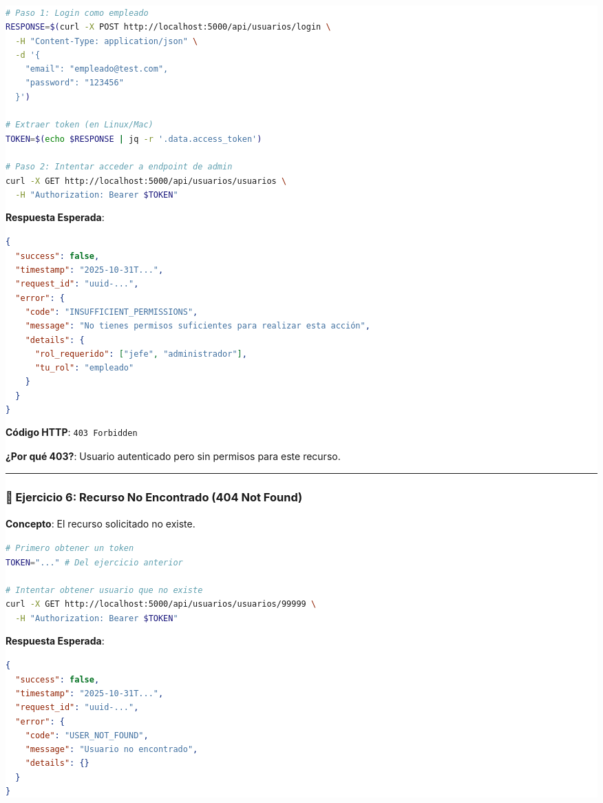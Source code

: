 ```bash
# Paso 1: Login como empleado
RESPONSE=$(curl -X POST http://localhost:5000/api/usuarios/login \
  -H "Content-Type: application/json" \
  -d '{
    "email": "empleado@test.com",
    "password": "123456"
  }')

# Extraer token (en Linux/Mac)
TOKEN=$(echo $RESPONSE | jq -r '.data.access_token')

# Paso 2: Intentar acceder a endpoint de admin
curl -X GET http://localhost:5000/api/usuarios/usuarios \
  -H "Authorization: Bearer $TOKEN"
```

**Respuesta Esperada**:
```json
{
  "success": false,
  "timestamp": "2025-10-31T...",
  "request_id": "uuid-...",
  "error": {
    "code": "INSUFFICIENT_PERMISSIONS",
    "message": "No tienes permisos suficientes para realizar esta acción",
    "details": {
      "rol_requerido": ["jefe", "administrador"],
      "tu_rol": "empleado"
    }
  }
}
```

**Código HTTP**: `403 Forbidden`

**¿Por qué 403?**: Usuario autenticado pero sin permisos para este recurso.

---

### 🧪 Ejercicio 6: Recurso No Encontrado (404 Not Found)

**Concepto**: El recurso solicitado no existe.

```bash
# Primero obtener un token
TOKEN="..." # Del ejercicio anterior

# Intentar obtener usuario que no existe
curl -X GET http://localhost:5000/api/usuarios/usuarios/99999 \
  -H "Authorization: Bearer $TOKEN"
```

**Respuesta Esperada**:
```json
{
  "success": false,
  "timestamp": "2025-10-31T...",
  "request_id": "uuid-...",
  "error": {
    "code": "USER_NOT_FOUND",
    "message": "Usuario no encontrado",
    "details": {}
  }
}
```
